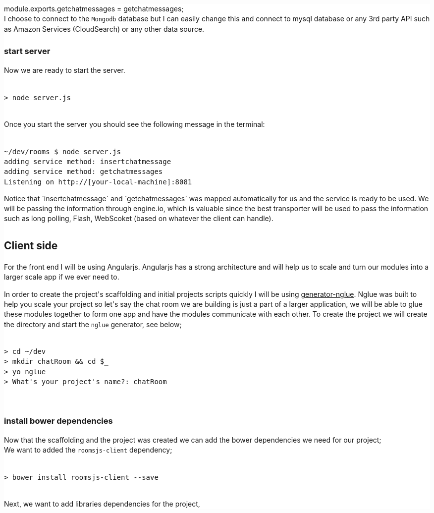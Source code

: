 module.exports.getchatmessages = getchatmessages;
</pre>
<br>
I choose to connect to the `Mongodb` database but I can easily change this and connect to mysql database or any 3rd party API such as Amazon Services (CloudSearch) or any other data source.

<h3>start server</h3>

Now we are ready to start the server.
<br><br>
<pre>
> node server.js
</pre>
<br>
Once you start the server you should see the following message in the terminal:
<br>
<br>
<pre class="prettyprint">
~/dev/rooms $ node server.js
adding service method: insertchatmessage
adding service method: getchatmessages
Listening on http://[your-local-machine]:8081
</pre>
Notice that `insertchatmessage` and `getchatmessages` was mapped automatically for us and the service is ready to be used.  We will be passing the information through engine.io, which is valuable since the best transporter will be used to pass the information such as long polling, Flash, WebScoket (based on whatever the client can handle).

<h2>Client side</h2>

For the front end I will be using Angularjs.  Angularjs has a strong architecture and will help us to scale and turn our modules into a larger scale app if we ever need to.

In order to create the project's scaffolding and initial projects scripts quickly I will be using <a href='https://github.com/eladelrom/generator-nglue'>generator-nglue</a>. Nglue was built to help you scale your project so let's say the chat room we are building is just a part of a larger application, we will be able to glue these modules together to form one app and have the modules communicate with each other.
To create the project we will create the directory and start the `nglue` generator, see below;
<br>
<br>
<pre class="prettyprint">
> cd ~/dev
> mkdir chatRoom && cd $_
> yo nglue
> What's your project's name?: chatRoom
</pre>
<br>
<h3>install bower dependencies</h3>

Now that the scaffolding and the project was created we can add the bower dependencies we need for our project;
<br>
We want to added the `roomsjs-client` dependency;
<br><br>
<pre class="prettyprint">
> bower install roomsjs-client --save
</pre>
<br>
Next, we want to add libraries dependencies for the project,

